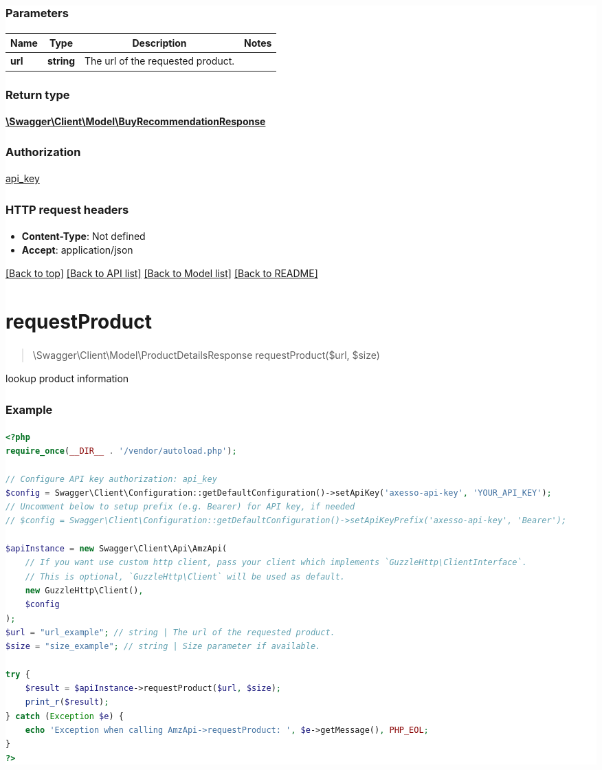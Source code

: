 ### Parameters

Name | Type | Description  | Notes
------------- | ------------- | ------------- | -------------
 **url** | **string**| The url of the requested product. |

### Return type

[**\Swagger\Client\Model\BuyRecommendationResponse**](../Model/BuyRecommendationResponse.md)

### Authorization

[api_key](../../README.md#api_key)

### HTTP request headers

 - **Content-Type**: Not defined
 - **Accept**: application/json

[[Back to top]](#) [[Back to API list]](../../README.md#documentation-for-api-endpoints) [[Back to Model list]](../../README.md#documentation-for-models) [[Back to README]](../../README.md)

# **requestProduct**
> \Swagger\Client\Model\ProductDetailsResponse requestProduct($url, $size)

lookup product information



### Example
```php
<?php
require_once(__DIR__ . '/vendor/autoload.php');

// Configure API key authorization: api_key
$config = Swagger\Client\Configuration::getDefaultConfiguration()->setApiKey('axesso-api-key', 'YOUR_API_KEY');
// Uncomment below to setup prefix (e.g. Bearer) for API key, if needed
// $config = Swagger\Client\Configuration::getDefaultConfiguration()->setApiKeyPrefix('axesso-api-key', 'Bearer');

$apiInstance = new Swagger\Client\Api\AmzApi(
    // If you want use custom http client, pass your client which implements `GuzzleHttp\ClientInterface`.
    // This is optional, `GuzzleHttp\Client` will be used as default.
    new GuzzleHttp\Client(),
    $config
);
$url = "url_example"; // string | The url of the requested product.
$size = "size_example"; // string | Size parameter if available.

try {
    $result = $apiInstance->requestProduct($url, $size);
    print_r($result);
} catch (Exception $e) {
    echo 'Exception when calling AmzApi->requestProduct: ', $e->getMessage(), PHP_EOL;
}
?>
```
